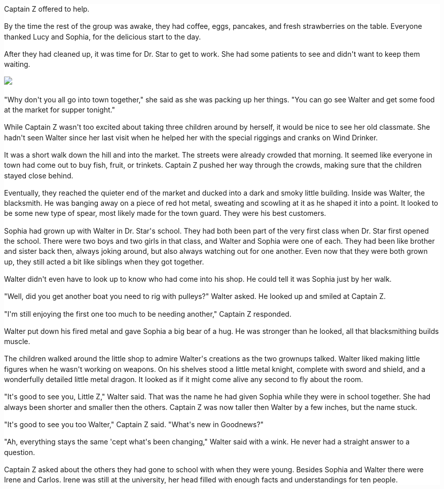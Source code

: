 Captain Z offered to help.

By the time the rest of the group was awake, they had coffee, eggs, pancakes, and fresh strawberries on the table. Everyone thanked Lucy and Sophia, for the delicious start to the day.

After they had cleaned up, it was time for Dr. Star to get to work. She had some patients to see and didn't want to keep them waiting.

![](img/dr_star_n_kids.png)

"Why don't you all go into town together," she said as she was packing up her things. "You can go see Walter and get some food at the market for supper tonight."

While Captain Z wasn't too excited about taking three children around by herself, it would be nice to see her old classmate. She hadn't seen Walter since her last visit when he helped her with the special riggings and cranks on Wind Drinker.

It was a short walk down the hill and into the market. The streets were already crowded that morning. It seemed like everyone in town had come out to buy fish, fruit, or trinkets. Captain Z pushed her way through the crowds, making sure that the children stayed close behind.

Eventually, they reached the quieter end of the market and ducked into a dark and smoky little building. Inside was Walter, the blacksmith. He was banging away on a piece of red hot metal, sweating and scowling at it as he shaped it into a point. It looked to be some new type of spear, most likely made for the town guard. They were his best customers.

Sophia had grown up with Walter in Dr. Star's school. They had both been part of the very first class when Dr. Star first opened the school. There were two boys and two girls in that class, and Walter and Sophia were one of each. They had been like brother and sister back then, always joking around, but also always watching out for one another. Even now that they were both grown up, they still acted a bit like siblings when they got together.

Walter didn't even have to look up to know who had come into his shop. He could tell it was Sophia just by her walk.

"Well, did you get another boat you need to rig with pulleys?" Walter asked. He looked up and smiled at Captain Z.

"I'm still enjoying the first one too much to be needing another," Captain Z responded.

Walter put down his fired metal and gave Sophia a big bear of a hug. He was stronger than he looked, all that blacksmithing builds muscle.

The children walked around the little shop to admire Walter's creations as the two grownups talked. Walter liked making little figures when he wasn't working on weapons. On his shelves stood a little metal knight, complete with sword and shield, and a wonderfully detailed little metal dragon. It looked as if it might come alive any second to fly about the room.

"It's good to see you, Little Z," Walter said. That was the name he had given Sophia while they were in school together. She had always been shorter and smaller then the others. Captain Z was now taller then Walter by a few inches, but the name stuck. 

"It's good to see you too Walter," Captain Z said. "What's new in Goodnews?"

"Ah, everything stays the same 'cept what's been changing," Walter said with a wink. He never had a straight answer to a question.

Captain Z asked about the others they had gone to school with when they were young. Besides Sophia and Walter there were Irene and Carlos. Irene was still at the university, her head filled with enough facts and understandings for ten people.
